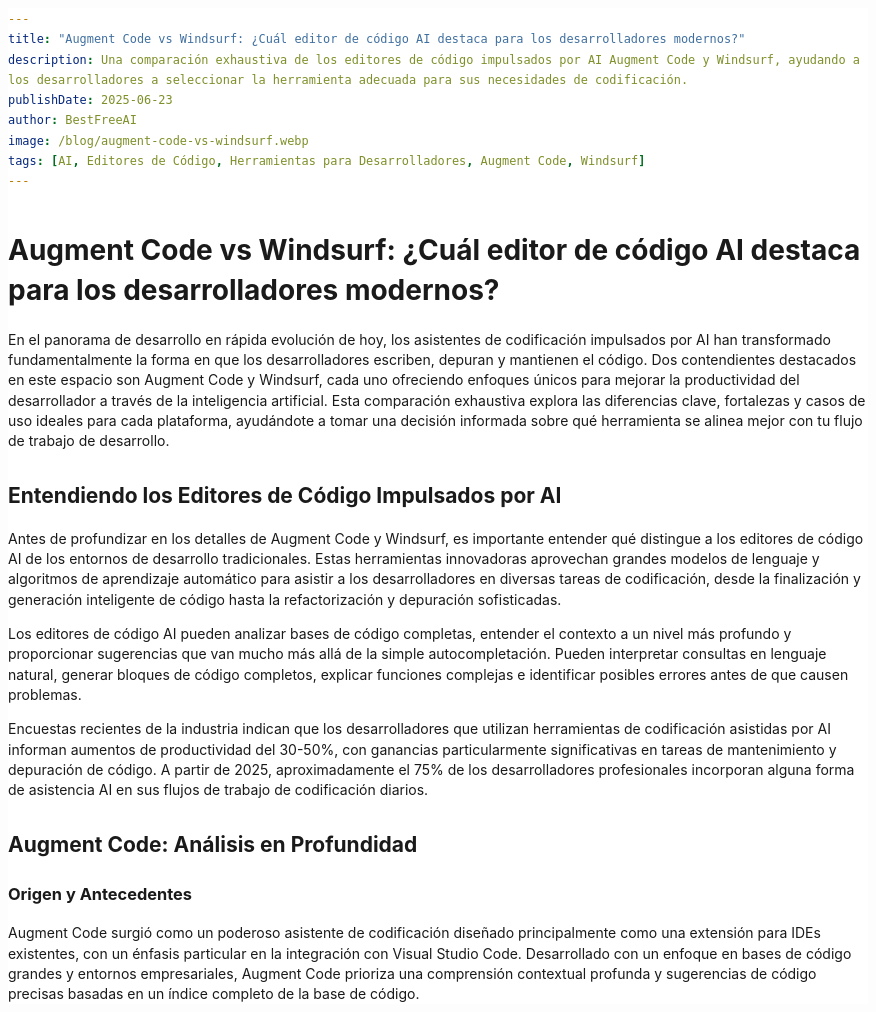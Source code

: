 ```yaml
---
title: "Augment Code vs Windsurf: ¿Cuál editor de código AI destaca para los desarrolladores modernos?"
description: Una comparación exhaustiva de los editores de código impulsados por AI Augment Code y Windsurf, ayudando a los desarrolladores a seleccionar la herramienta adecuada para sus necesidades de codificación.
publishDate: 2025-06-23
author: BestFreeAI
image: /blog/augment-code-vs-windsurf.webp
tags: [AI, Editores de Código, Herramientas para Desarrolladores, Augment Code, Windsurf]
---
```


# Augment Code vs Windsurf: ¿Cuál editor de código AI destaca para los desarrolladores modernos?

En el panorama de desarrollo en rápida evolución de hoy, los asistentes de codificación impulsados por AI han transformado fundamentalmente la forma en que los desarrolladores escriben, depuran y mantienen el código. Dos contendientes destacados en este espacio son Augment Code y Windsurf, cada uno ofreciendo enfoques únicos para mejorar la productividad del desarrollador a través de la inteligencia artificial. Esta comparación exhaustiva explora las diferencias clave, fortalezas y casos de uso ideales para cada plataforma, ayudándote a tomar una decisión informada sobre qué herramienta se alinea mejor con tu flujo de trabajo de desarrollo.

## Entendiendo los Editores de Código Impulsados por AI

Antes de profundizar en los detalles de Augment Code y Windsurf, es importante entender qué distingue a los editores de código AI de los entornos de desarrollo tradicionales. Estas herramientas innovadoras aprovechan grandes modelos de lenguaje y algoritmos de aprendizaje automático para asistir a los desarrolladores en diversas tareas de codificación, desde la finalización y generación inteligente de código hasta la refactorización y depuración sofisticadas.

Los editores de código AI pueden analizar bases de código completas, entender el contexto a un nivel más profundo y proporcionar sugerencias que van mucho más allá de la simple autocompletación. Pueden interpretar consultas en lenguaje natural, generar bloques de código completos, explicar funciones complejas e identificar posibles errores antes de que causen problemas.

Encuestas recientes de la industria indican que los desarrolladores que utilizan herramientas de codificación asistidas por AI informan aumentos de productividad del 30-50%, con ganancias particularmente significativas en tareas de mantenimiento y depuración de código. A partir de 2025, aproximadamente el 75% de los desarrolladores profesionales incorporan alguna forma de asistencia AI en sus flujos de trabajo de codificación diarios.

## Augment Code: Análisis en Profundidad

### Origen y Antecedentes

Augment Code surgió como un poderoso asistente de codificación diseñado principalmente como una extensión para IDEs existentes, con un énfasis particular en la integración con Visual Studio Code. Desarrollado con un enfoque en bases de código grandes y entornos empresariales, Augment Code prioriza una comprensión contextual profunda y sugerencias de código precisas basadas en un índice completo de la base de código.
